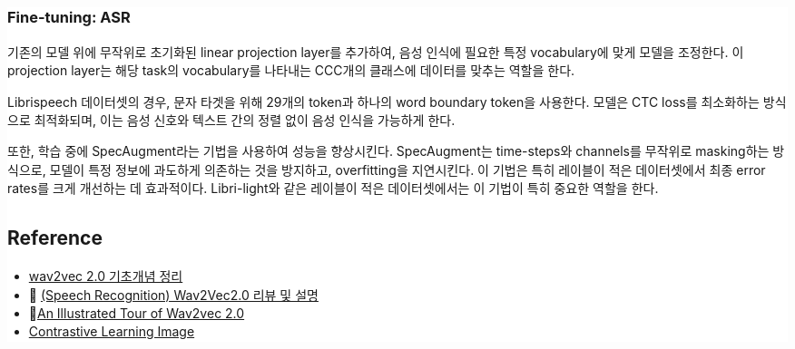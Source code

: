 
### Fine-tuning: ASR
기존의 모델 위에 무작위로 초기화된 linear projection layer를 추가하여, 음성 인식에 필요한 특정 vocabulary에 맞게 모델을 조정한다. 이 projection layer는 해당 task의 vocabulary를 나타내는 CCC개의 클래스에 데이터를 맞추는 역할을 한다.

Librispeech 데이터셋의 경우, 문자 타겟을 위해 29개의 token과 하나의 word boundary token을 사용한다. 모델은 CTC loss를 최소화하는 방식으로 최적화되며, 이는 음성 신호와 텍스트 간의 정렬 없이 음성 인식을 가능하게 한다.

또한, 학습 중에 SpecAugment라는 기법을 사용하여 성능을 향상시킨다. SpecAugment는 time-steps와 channels를 무작위로 masking하는 방식으로, 모델이 특정 정보에 과도하게 의존하는 것을 방지하고, overfitting을 지연시킨다. 이 기법은 특히 레이블이 적은 데이터셋에서 최종 error rates를 크게 개선하는 데 효과적이다. Libri-light와 같은 레이블이 적은 데이터셋에서는 이 기법이 특히 중요한 역할을 한다.


## Reference

- [wav2vec 2.0 기초개념 정리](https://nongnongai.tistory.com/34)
- 🌟 [(Speech Recognition) Wav2Vec2.0 리뷰 및 설명](https://zerojsh00.github.io/posts/Wav2Vec2/)
- 🌟[An Illustrated Tour of Wav2vec 2.0](https://jonathanbgn.com/2021/09/30/illustrated-wav2vec-2.html)
- [Contrastive Learning Image](https://paperswithcode.com/task/contrastive-learning)
